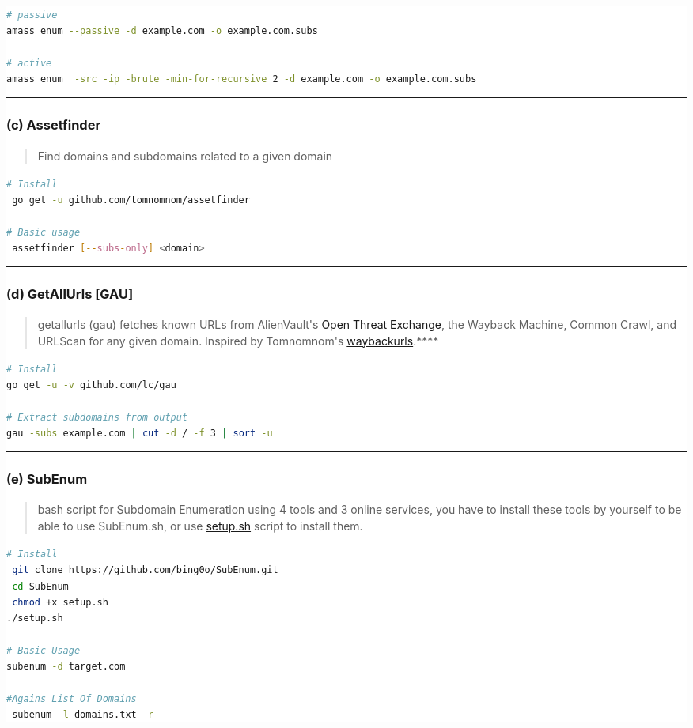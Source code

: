 ```bash
# passive
amass enum --passive -d example.com -o example.com.subs

# active
amass enum  -src -ip -brute -min-for-recursive 2 -d example.com -o example.com.subs
```

***

### (c) Assetfinder

> Find domains and subdomains related to a given domain

```bash
# Install
 go get -u github.com/tomnomnom/assetfinder

# Basic usage
 assetfinder [--subs-only] <domain>
```

***

### (d) GetAllUrls \[GAU]

> getallurls (gau) fetches known URLs from AlienVault's [Open Threat Exchange](https://otx.alienvault.com/), the Wayback Machine, Common Crawl, and URLScan for any given domain. Inspired by Tomnomnom's [waybackurls](https://github.com/tomnomnom/waybackurls).\*\*\*\*

```bash
# Install
go get -u -v github.com/lc/gau

# Extract subdomains from output
gau -subs example.com | cut -d / -f 3 | sort -u
```

***

### (e) SubEnum

> bash script for Subdomain Enumeration using 4 tools and 3 online services, you have to install these tools by yourself to be able to use SubEnum.sh, or use [setup.sh](https://github.com/bing0o/SubEnum/blob/master/setup.sh) script to install them.

```bash
# Install
 git clone https://github.com/bing0o/SubEnum.git
 cd SubEnum
 chmod +x setup.sh
./setup.sh

# Basic Usage
subenum -d target.com

#Agains List Of Domains
 subenum -l domains.txt -r
```
